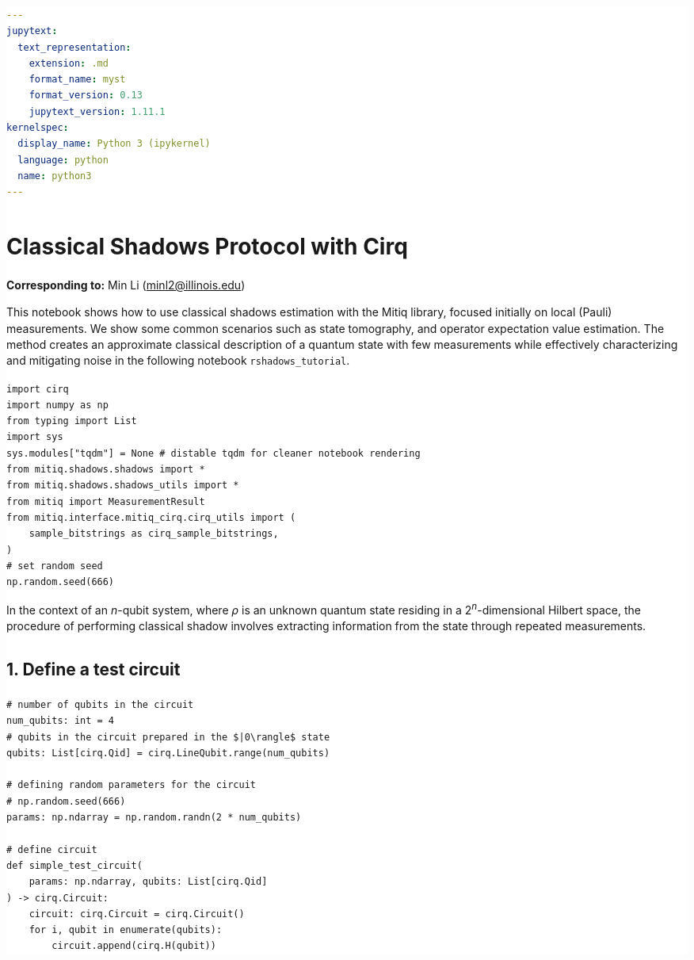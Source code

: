 ```yaml
---
jupytext:
  text_representation:
    extension: .md
    format_name: myst
    format_version: 0.13
    jupytext_version: 1.11.1
kernelspec:
  display_name: Python 3 (ipykernel)
  language: python
  name: python3
---
```


# Classical Shadows Protocol with Cirq

**Corresponding to:** Min Li (minl2@illinois.edu)

This notebook shows how to use classical shadows estimation with the Mitiq library, focused initially on local (Pauli) measurements. We show some common scenarios such as state tomography, and operator expectation value estimation. The method creates an approximate classical description of a quantum state with few measurements while effectively characterizing and mitigating noise in the following notebook `rshadows_tutorial`.
```{code-cell} ipython3
import cirq
import numpy as np
from typing import List
import sys
sys.modules["tqdm"] = None # distable tqdm for cleaner notebook rendering
from mitiq.shadows.shadows import *
from mitiq.shadows.shadows_utils import *
from mitiq import MeasurementResult
from mitiq.interface.mitiq_cirq.cirq_utils import (
    sample_bitstrings as cirq_sample_bitstrings,
)
# set random seed
np.random.seed(666)
```

In the context of an $n$-qubit system, where $\rho$ is an unknown quantum state residing in a $2^n$-dimensional Hilbert space, the procedure of performing classical shadow involves extracting information from the state through repeated measurements. 

## 1. Define a test circuit


```{code-cell} ipython3
# number of qubits in the circuit
num_qubits: int = 4
# qubits in the circuit prepared in the $|0\rangle$ state
qubits: List[cirq.Qid] = cirq.LineQubit.range(num_qubits)

# defining random parameters for the circuit
# np.random.seed(666)
params: np.ndarray = np.random.randn(2 * num_qubits)

# define circuit
def simple_test_circuit(
    params: np.ndarray, qubits: List[cirq.Qid]
) -> cirq.Circuit:
    circuit: cirq.Circuit = cirq.Circuit()
    for i, qubit in enumerate(qubits):
        circuit.append(cirq.H(qubit))
```